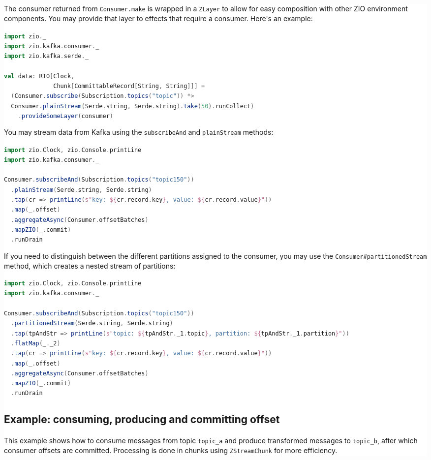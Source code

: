 The consumer returned from `Consumer.make` is wrapped in a `ZLayer`
to allow for easy composition with other ZIO environment components.
You may provide that layer to effects that require a consumer. Here's
an example:
```scala
import zio._
import zio.kafka.consumer._
import zio.kafka.serde._

val data: RIO[Clock, 
              Chunk[CommittableRecord[String, String]]] = 
  (Consumer.subscribe(Subscription.topics("topic")) *>
  Consumer.plainStream(Serde.string, Serde.string).take(50).runCollect)
    .provideSomeLayer(consumer)
```

You may stream data from Kafka using the `subscribeAnd` and `plainStream`
methods:

```scala
import zio.Clock, zio.Console.printLine
import zio.kafka.consumer._

Consumer.subscribeAnd(Subscription.topics("topic150"))
  .plainStream(Serde.string, Serde.string)
  .tap(cr => printLine(s"key: ${cr.record.key}, value: ${cr.record.value}"))
  .map(_.offset)
  .aggregateAsync(Consumer.offsetBatches)
  .mapZIO(_.commit)
  .runDrain
```

If you need to distinguish between the different partitions assigned
to the consumer, you may use the `Consumer#partitionedStream` method,
which creates a nested stream of partitions:
```scala
import zio.Clock, zio.Console.printLine
import zio.kafka.consumer._

Consumer.subscribeAnd(Subscription.topics("topic150"))
  .partitionedStream(Serde.string, Serde.string)
  .tap(tpAndStr => printLine(s"topic: ${tpAndStr._1.topic}, partition: ${tpAndStr._1.partition}"))
  .flatMap(_._2)
  .tap(cr => printLine(s"key: ${cr.record.key}, value: ${cr.record.value}"))
  .map(_.offset)
  .aggregateAsync(Consumer.offsetBatches)
  .mapZIO(_.commit)
  .runDrain
```

## Example: consuming, producing and committing offset

This example shows how to consume messages from topic `topic_a` and produce transformed messages to `topic_b`, after which consumer offsets are committed. Processing is done in chunks using `ZStreamChunk` for more efficiency.
